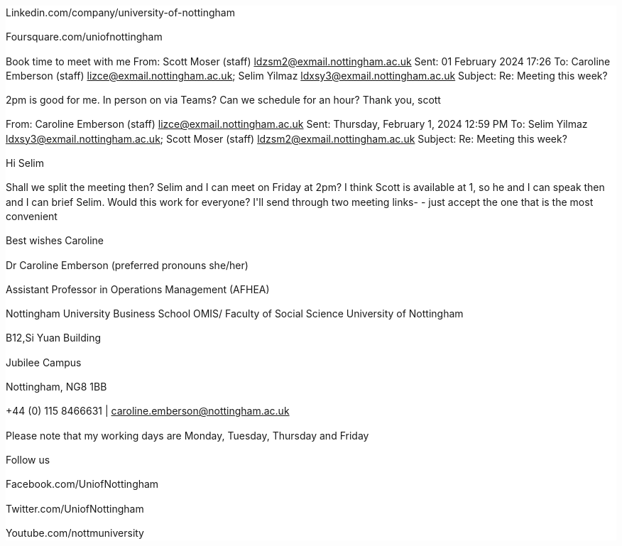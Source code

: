 Linkedin.com/company/university-of-nottingham

Foursquare.com/uniofnottingham

 

Book time to meet with me
From: Scott Moser (staff) <ldzsm2@exmail.nottingham.ac.uk>
Sent: 01 February 2024 17:26
To: Caroline Emberson (staff) <lizce@exmail.nottingham.ac.uk>; Selim Yilmaz <ldxsy3@exmail.nottingham.ac.uk>
Subject: Re: Meeting this week? 
 
2pm is good for me.  In person on via Teams?  Can we schedule for an hour?
Thank you,
scott

From: Caroline Emberson (staff) <lizce@exmail.nottingham.ac.uk>
Sent: Thursday, February 1, 2024 12:59 PM
To: Selim Yilmaz <ldxsy3@exmail.nottingham.ac.uk>; Scott Moser (staff) <ldzsm2@exmail.nottingham.ac.uk>
Subject: Re: Meeting this week? 
 
Hi Selim

Shall we split the meeting then? Selim and I can meet on Friday at 2pm? I think Scott is available at 1, so he and I can speak then and I can brief Selim. Would this work for everyone? I'll send through two meeting links-  - just accept the one that is the most convenient

Best wishes
Caroline


Dr Caroline Emberson (preferred pronouns she/her)

Assistant Professor in Operations Management (AFHEA)



 

Nottingham University Business School OMIS/ Faculty of Social Science
University of Nottingham

B12,Si Yuan Building

Jubilee Campus

Nottingham, NG8 1BB 

+44 (0) 115 8466631 | caroline.emberson@nottingham.ac.uk



Please note that my working days are Monday, Tuesday, Thursday and Friday



Follow us

Facebook.com/UniofNottingham

Twitter.com/UniofNottingham

Youtube.com/nottmuniversity
